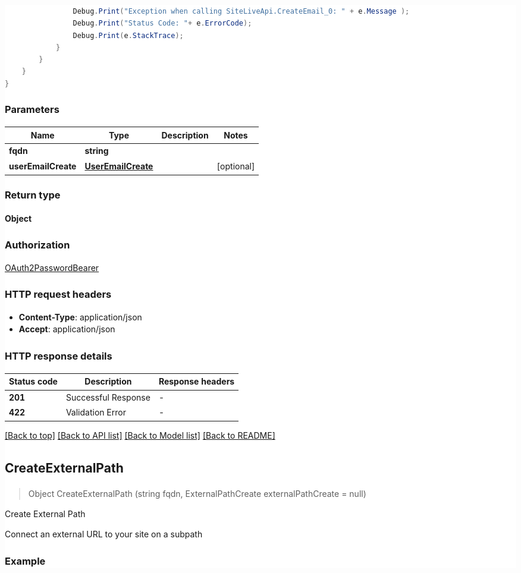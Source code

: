 ```csharp
                Debug.Print("Exception when calling SiteLiveApi.CreateEmail_0: " + e.Message );
                Debug.Print("Status Code: "+ e.ErrorCode);
                Debug.Print(e.StackTrace);
            }
        }
    }
}
```

### Parameters


Name | Type | Description  | Notes
------------- | ------------- | ------------- | -------------
 **fqdn** | **string**|  | 
 **userEmailCreate** | [**UserEmailCreate**](UserEmailCreate.md)|  | [optional] 

### Return type

**Object**

### Authorization

[OAuth2PasswordBearer](../README.md#OAuth2PasswordBearer)

### HTTP request headers

- **Content-Type**: application/json
- **Accept**: application/json


### HTTP response details
| Status code | Description | Response headers |
|-------------|-------------|------------------|
| **201** | Successful Response |  -  |
| **422** | Validation Error |  -  |

[[Back to top]](#)
[[Back to API list]](../README.md#documentation-for-api-endpoints)
[[Back to Model list]](../README.md#documentation-for-models)
[[Back to README]](../README.md)


## CreateExternalPath

> Object CreateExternalPath (string fqdn, ExternalPathCreate externalPathCreate = null)

Create External Path

Connect an external URL to your site on a subpath

### Example
